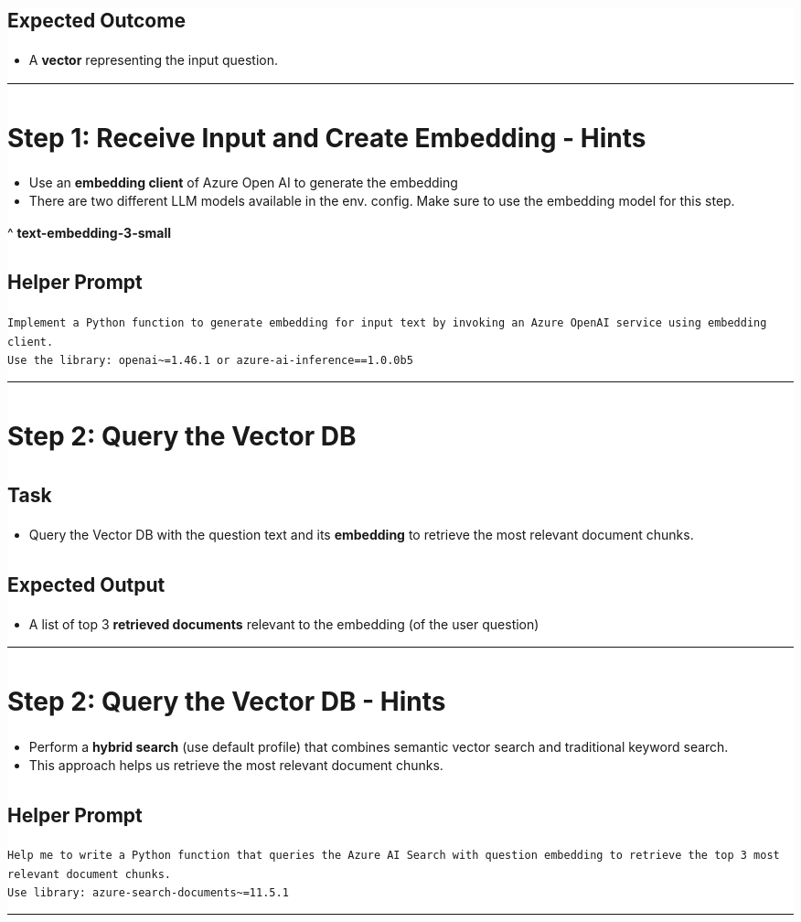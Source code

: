 ## Expected Outcome

- A **vector** representing the input question.

---

# Step 1: Receive Input and Create Embedding - Hints

- Use an **embedding client** of Azure Open AI to generate the embedding
- There are two different LLM models available in the env. config. Make sure to use the embedding model for this step.

^ **text-embedding-3-small**

## Helper Prompt

```text
Implement a Python function to generate embedding for input text by invoking an Azure OpenAI service using embedding 
client. 
Use the library: openai~=1.46.1 or azure-ai-inference==1.0.0b5 
```

---

# Step 2: Query the Vector DB

## Task

- Query the Vector DB with the question text and its **embedding** to retrieve the most relevant document chunks.

## Expected Output

- A list of top 3 **retrieved documents** relevant to the embedding (of the user question)

---

# Step 2: Query the Vector DB - Hints

- Perform a **hybrid search** (use default profile) that combines semantic vector search and traditional keyword search.
- This approach helps us retrieve the most relevant document chunks.

## Helper Prompt

```text
Help me to write a Python function that queries the Azure AI Search with question embedding to retrieve the top 3 most 
relevant document chunks.
Use library: azure-search-documents~=11.5.1
```

---
